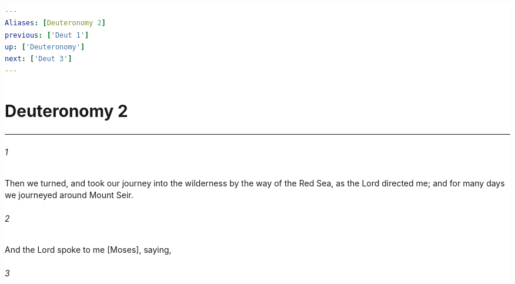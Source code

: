 ```yaml
---
Aliases: [Deuteronomy 2]
previous: ['Deut 1']
up: ['Deuteronomy']
next: ['Deut 3']
---
```

# Deuteronomy 2

***














###### 1 






Then we turned, and took our journey into the wilderness by the way of the Red Sea, as the Lord directed me; and for many days we journeyed around Mount Seir. 













###### 2 






And the Lord spoke to me [Moses], saying, 













###### 3 






